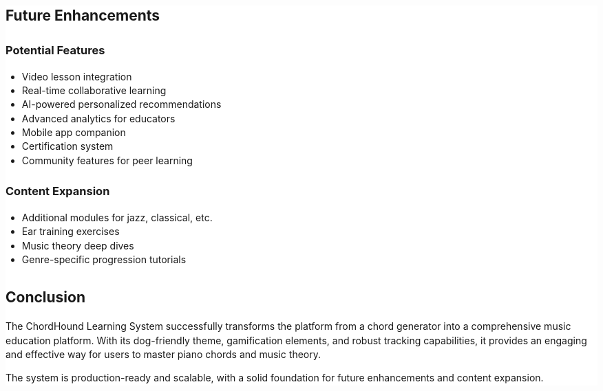 ## Future Enhancements

### Potential Features
- Video lesson integration
- Real-time collaborative learning
- AI-powered personalized recommendations
- Advanced analytics for educators
- Mobile app companion
- Certification system
- Community features for peer learning

### Content Expansion
- Additional modules for jazz, classical, etc.
- Ear training exercises
- Music theory deep dives
- Genre-specific progression tutorials

## Conclusion

The ChordHound Learning System successfully transforms the platform from a chord generator into a comprehensive music education platform. With its dog-friendly theme, gamification elements, and robust tracking capabilities, it provides an engaging and effective way for users to master piano chords and music theory.

The system is production-ready and scalable, with a solid foundation for future enhancements and content expansion.